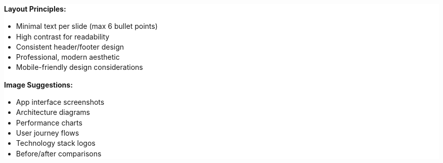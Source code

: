 **Layout Principles:**
- Minimal text per slide (max 6 bullet points)
- High contrast for readability
- Consistent header/footer design
- Professional, modern aesthetic
- Mobile-friendly design considerations

**Image Suggestions:**
- App interface screenshots
- Architecture diagrams
- Performance charts
- User journey flows
- Technology stack logos
- Before/after comparisons
